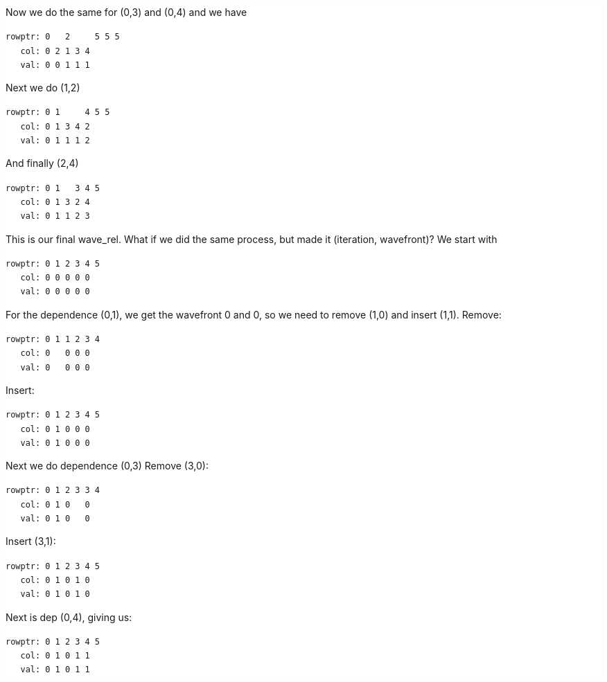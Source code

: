 ```
```
Now we do the same for (0,3) and (0,4) and we have
```
rowptr: 0   2     5 5 5
   col: 0 2 1 3 4
   val: 0 0 1 1 1
```
Next we do (1,2)
```
rowptr: 0 1     4 5 5
   col: 0 1 3 4 2
   val: 0 1 1 1 2
```
And finally (2,4)
```
rowptr: 0 1   3 4 5
   col: 0 1 3 2 4
   val: 0 1 1 2 3
```
This is our final wave_rel. What if we did the same process, but made it (iteration, wavefront)? We start with
```
rowptr: 0 1 2 3 4 5
   col: 0 0 0 0 0 
   val: 0 0 0 0 0
```
For the dependence (0,1), we get the wavefront 0 and 0, so we need to remove (1,0) and insert (1,1). Remove:
```
rowptr: 0 1 1 2 3 4
   col: 0   0 0 0 
   val: 0   0 0 0
```
Insert:
```
rowptr: 0 1 2 3 4 5
   col: 0 1 0 0 0 
   val: 0 1 0 0 0
```
Next we do dependence (0,3)
Remove (3,0):
```
rowptr: 0 1 2 3 3 4
   col: 0 1 0   0 
   val: 0 1 0   0
```
Insert (3,1):
```
rowptr: 0 1 2 3 4 5
   col: 0 1 0 1 0 
   val: 0 1 0 1 0
```

Next is dep (0,4), giving us:
```
rowptr: 0 1 2 3 4 5
   col: 0 1 0 1 1 
   val: 0 1 0 1 1
```
